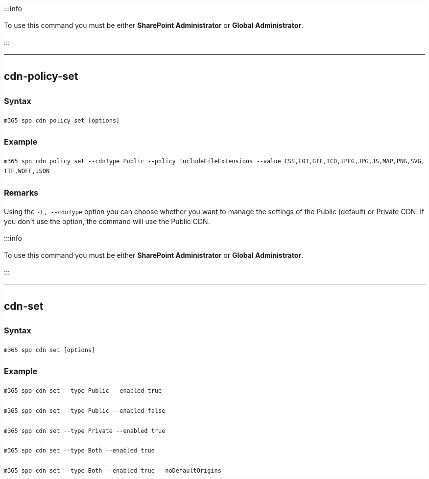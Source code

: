 :::info

To use this command you must be either **SharePoint Administrator** or **Global Administrator**.

:::



---

## cdn-policy-set

### Syntax
```
m365 spo cdn policy set [options]
```

### Example
```
m365 spo cdn policy set --cdnType Public --policy IncludeFileExtensions --value CSS,EOT,GIF,ICO,JPEG,JPG,JS,MAP,PNG,SVG,TTF,WOFF,JSON

```

### Remarks
Using the `-t, --cdnType` option you can choose whether you want to manage the settings of the Public (default) or Private CDN. If you don't use the option, the command will use the Public CDN.

:::info

To use this command you must be either **SharePoint Administrator** or **Global Administrator**.

:::



---

## cdn-set

### Syntax
```
m365 spo cdn set [options]
```

### Example
```
m365 spo cdn set --type Public --enabled true

m365 spo cdn set --type Public --enabled false

m365 spo cdn set --type Private --enabled true

m365 spo cdn set --type Both --enabled true

m365 spo cdn set --type Both --enabled true --noDefaultOrigins

```
